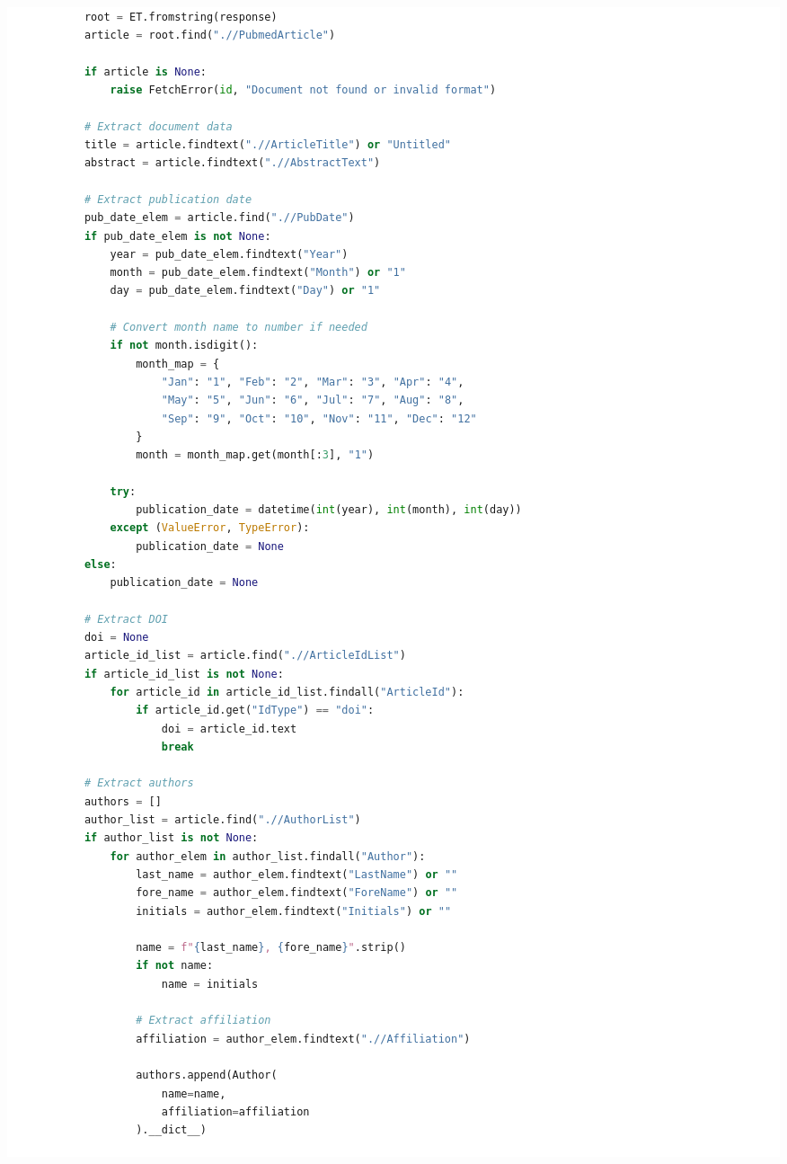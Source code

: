```python
            root = ET.fromstring(response)
            article = root.find(".//PubmedArticle")
            
            if article is None:
                raise FetchError(id, "Document not found or invalid format")
            
            # Extract document data
            title = article.findtext(".//ArticleTitle") or "Untitled"
            abstract = article.findtext(".//AbstractText")
            
            # Extract publication date
            pub_date_elem = article.find(".//PubDate")
            if pub_date_elem is not None:
                year = pub_date_elem.findtext("Year")
                month = pub_date_elem.findtext("Month") or "1"
                day = pub_date_elem.findtext("Day") or "1"
                
                # Convert month name to number if needed
                if not month.isdigit():
                    month_map = {
                        "Jan": "1", "Feb": "2", "Mar": "3", "Apr": "4",
                        "May": "5", "Jun": "6", "Jul": "7", "Aug": "8",
                        "Sep": "9", "Oct": "10", "Nov": "11", "Dec": "12"
                    }
                    month = month_map.get(month[:3], "1")
                
                try:
                    publication_date = datetime(int(year), int(month), int(day))
                except (ValueError, TypeError):
                    publication_date = None
            else:
                publication_date = None
            
            # Extract DOI
            doi = None
            article_id_list = article.find(".//ArticleIdList")
            if article_id_list is not None:
                for article_id in article_id_list.findall("ArticleId"):
                    if article_id.get("IdType") == "doi":
                        doi = article_id.text
                        break
            
            # Extract authors
            authors = []
            author_list = article.find(".//AuthorList")
            if author_list is not None:
                for author_elem in author_list.findall("Author"):
                    last_name = author_elem.findtext("LastName") or ""
                    fore_name = author_elem.findtext("ForeName") or ""
                    initials = author_elem.findtext("Initials") or ""
                    
                    name = f"{last_name}, {fore_name}".strip()
                    if not name:
                        name = initials
                    
                    # Extract affiliation
                    affiliation = author_elem.findtext(".//Affiliation")
                    
                    authors.append(Author(
                        name=name,
                        affiliation=affiliation
                    ).__dict__)
            
```